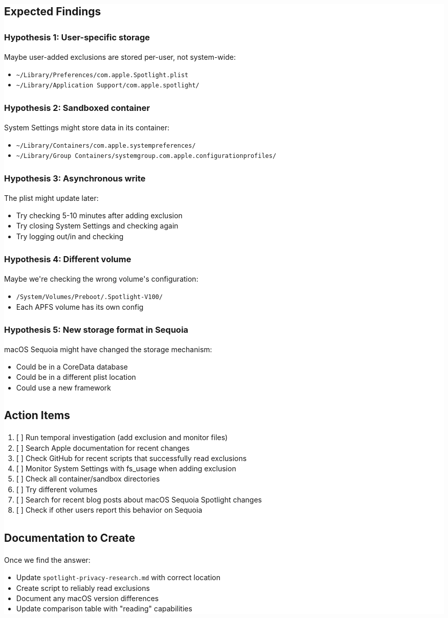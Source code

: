## Expected Findings

### Hypothesis 1: User-specific storage

Maybe user-added exclusions are stored per-user, not system-wide:

- `~/Library/Preferences/com.apple.Spotlight.plist`
- `~/Library/Application Support/com.apple.spotlight/`

### Hypothesis 2: Sandboxed container

System Settings might store data in its container:

- `~/Library/Containers/com.apple.systempreferences/`
- `~/Library/Group Containers/systemgroup.com.apple.configurationprofiles/`

### Hypothesis 3: Asynchronous write

The plist might update later:

- Try checking 5-10 minutes after adding exclusion
- Try closing System Settings and checking again
- Try logging out/in and checking

### Hypothesis 4: Different volume

Maybe we're checking the wrong volume's configuration:

- `/System/Volumes/Preboot/.Spotlight-V100/`
- Each APFS volume has its own config

### Hypothesis 5: New storage format in Sequoia

macOS Sequoia might have changed the storage mechanism:

- Could be in a CoreData database
- Could be in a different plist location
- Could use a new framework

## Action Items

1. [ ] Run temporal investigation (add exclusion and monitor files)
2. [ ] Search Apple documentation for recent changes
3. [ ] Check GitHub for recent scripts that successfully read exclusions
4. [ ] Monitor System Settings with fs_usage when adding exclusion
5. [ ] Check all container/sandbox directories
6. [ ] Try different volumes
7. [ ] Search for recent blog posts about macOS Sequoia Spotlight changes
8. [ ] Check if other users report this behavior on Sequoia

## Documentation to Create

Once we find the answer:

- Update `spotlight-privacy-research.md` with correct location
- Create script to reliably read exclusions
- Document any macOS version differences
- Update comparison table with "reading" capabilities

